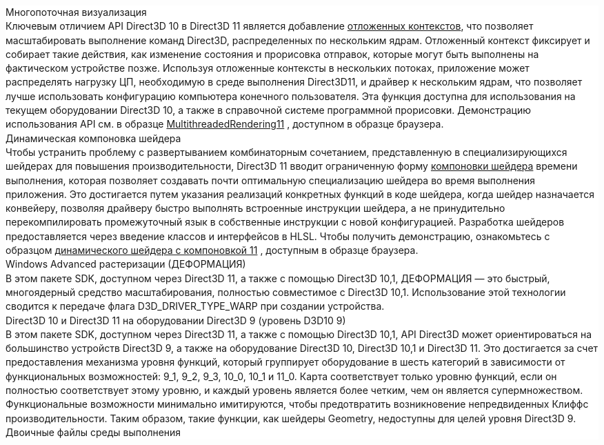 </tr>
<tr class="odd">
<td><span id="Multithreaded_Rendering"></span><span id="multithreaded_rendering"></span><span id="MULTITHREADED_RENDERING"></span>Многопоточная визуализация<br/></td>
<td>Ключевым отличием API Direct3D 10 в Direct3D 11 является добавление <a href="overviews-direct3d-11-render-multi-thread.md">отложенных контекстов</a>, что позволяет масштабировать выполнение команд Direct3D, распределенных по нескольким ядрам. Отложенный контекст фиксирует и собирает такие действия, как изменение состояния и прорисовка отправок, которые могут быть выполнены на фактическом устройстве позже. Используя отложенные контексты в нескольких потоках, приложение может распределять нагрузку ЦП, необходимую в среде выполнения Direct3D11, и драйвер к нескольким ядрам, что позволяет лучше использовать конфигурацию компьютера конечного пользователя. Эта функция доступна для использования на текущем оборудовании Direct3D 10, а также в справочной системе программной прорисовки. Демонстрацию использования API см. в образце <a href="https://msdn.microsoft.com/library/Ee416570(v=VS.85).aspx">MultithreadedRendering11</a> , доступном в образце браузера.<br/></td>
</tr>
<tr class="even">
<td><span id="Dynamic_Shader_Linkage_"></span><span id="dynamic_shader_linkage_"></span><span id="DYNAMIC_SHADER_LINKAGE_"></span>Динамическая компоновка шейдера <br/></td>
<td>Чтобы устранить проблему с развертыванием комбинаторным сочетанием, представленную в специализирующихся шейдерах для повышения производительности, Direct3D 11 вводит ограниченную форму <a href="/windows/desktop/direct3dhlsl/overviews-direct3d-11-hlsl-dynamic-linking">компоновки шейдера</a> времени выполнения, которая позволяет создавать почти оптимальную специализацию шейдера во время выполнения приложения. Это достигается путем указания реализаций конкретных функций в коде шейдера, когда шейдер назначается конвейеру, позволяя драйверу быстро выполнять встроенные инструкции шейдера, а не принудительно перекомпилировать промежуточный язык в собственные инструкции с новой конфигурацией. Разработка шейдеров предоставляется через введение классов и интерфейсов в HLSL. Чтобы получить демонстрацию, ознакомьтесь с образцом <a href="https://msdn.microsoft.com/library/Ee416565(v=VS.85).aspx">динамического шейдера с компоновкой 11</a> , доступным в образце браузера.<br/></td>
</tr>
<tr class="odd">
<td><span id="Windows_Advanced_Rasterizer__WARP_"></span><span id="windows_advanced_rasterizer__warp_"></span><span id="WINDOWS_ADVANCED_RASTERIZER__WARP_"></span>Windows Advanced растеризации (ДЕФОРМАЦИЯ)<br/></td>
<td>В этом пакете SDK, доступном через Direct3D 11, а также с помощью Direct3D 10,1, ДЕФОРМАЦИЯ — это быстрый, многоядерный средство масштабирования, полностью совместимое с Direct3D 10,1. Использование этой технологии сводится к передаче флага D3D_DRIVER_TYPE_WARP при создании устройства.<br/></td>
</tr>
<tr class="even">
<td><span id="Direct3D_10_and_Direct3D_11_on_Direct3D_9_Hardware__D3D10_Level_9_"></span><span id="direct3d_10_and_direct3d_11_on_direct3d_9_hardware__d3d10_level_9_"></span><span id="DIRECT3D_10_AND_DIRECT3D_11_ON_DIRECT3D_9_HARDWARE__D3D10_LEVEL_9_"></span>Direct3D 10 и Direct3D 11 на оборудовании Direct3D 9 (уровень D3D10 9)<br/></td>
<td>В этом пакете SDK, доступном через Direct3D 11, а также с помощью Direct3D 10,1, API Direct3D может ориентироваться на большинство устройств Direct3D 9, а также на оборудование Direct3D 10, Direct3D 10,1 и Direct3D 11. Это достигается за счет предоставления механизма уровня функций, который группирует оборудование в шесть категорий в зависимости от функциональных возможностей: 9_1, 9_2, 9_3, 10_0, 10_1 и 11_0. Карта соответствует только уровню функций, если он полностью соответствует этому уровню, и каждый уровень является более четким, чем он является супермножеством. Функциональные возможности минимально имитируются, чтобы предотвратить возникновение непредвиденных Клиффс производительности. Таким образом, такие функции, как шейдеры Geometry, недоступны для целей уровня Direct3D 9. <br/></td>
</tr>
<tr class="odd">
<td><span id="Runtime_Binaries"></span><span id="runtime_binaries"></span><span id="RUNTIME_BINARIES"></span>Двоичные файлы среды выполнения<br/></td>